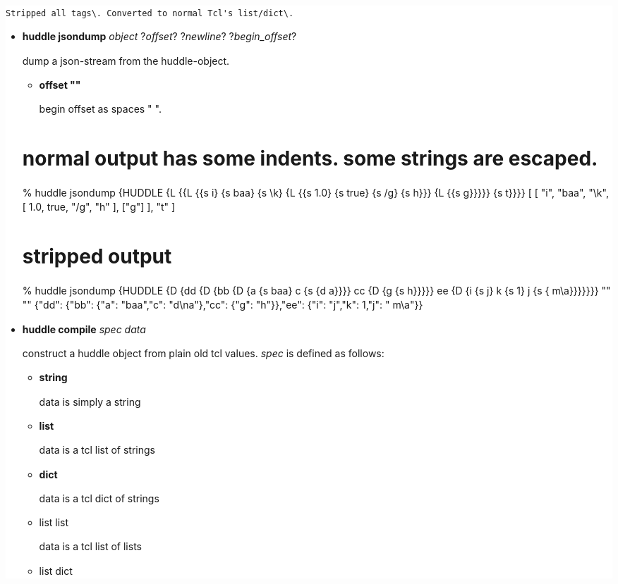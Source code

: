     Stripped all tags\. Converted to normal Tcl's list/dict\.

  - <a name='21'></a>__huddle jsondump__ *object* ?*offset*? ?*newline*? ?*begin\_offset*?

    dump a json\-stream from the huddle\-object\.

      * ____offset__ ""__

        begin offset as spaces " "\.

    # normal output has some indents. some strings are escaped.
    % huddle jsondump {HUDDLE {L {{L {{s i} {s baa} {s \\k} {L {{s 1.0} {s true} {s /g} {s h}}} {L {{s g}}}}} {s t}}}}
    [
      [
        "i",
        "baa",
        "\\k",
        [
          1.0,
          true,
          "\/g",
          "h"
        ],
        ["g"]
      ],
      "t"
    ]
    # stripped output
    % huddle jsondump {HUDDLE {D {dd {D {bb {D {a {s baa} c {s {d
    a}}}} cc {D {g {s h}}}}} ee {D {i {s j} k {s 1} j {s { m\a}}}}}}} "" ""
    {"dd": {"bb": {"a": "baa","c": "d\na"},"cc": {"g": "h"}},"ee": {"i": "j","k": 1,"j": " m\\a"}}

  - <a name='22'></a>__huddle compile__ *spec* *data*

    construct a huddle object from plain old tcl values\. *spec* is defined as
    follows:

      * __string__

        data is simply a string

      * __list__

        data is a tcl list of strings

      * __dict__

        data is a tcl dict of strings

      * list list

        data is a tcl list of lists

      * list dict


[//000000001]: # (huddle \- HUDDLE)
[//000000002]: # (Generated from file 'huddle\.man' by tcllib/doctools with format 'markdown')
[//000000003]: # (Copyright &copy; 2008\-2011 KATO Kanryu <kanryu6@users\.sourceforge\.net>)
[//000000004]: # (Copyright &copy; 2015 Miguel Martínez López <aplicacionamedida@gmail\.com>)
[//000000005]: # (huddle\(n\) 0\.3 tcllib "HUDDLE")